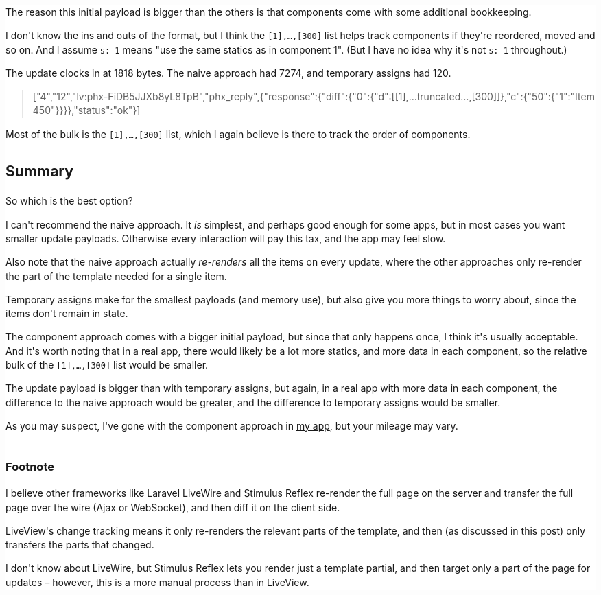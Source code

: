 The reason this initial payload is bigger than the others is that components come with some additional bookkeeping.

I don't know the ins and outs of the format, but I think the `[1],…,[300]` list helps track components if they're reordered, moved and so on. And I assume `s: 1` means "use the same statics as in component 1". (But I have no idea why it's not `s: 1` throughout.)

The update clocks in at 1818 bytes. The naive approach had 7274, and temporary assigns had 120.

> ["4","12","lv:phx-FiDB5JJXb8yL8TpB","phx_reply",{"response":{"diff":{"0":{"d":[[1],<span class="truncated">…truncated…</span>,[300]]},"c":{"50":{"1":"Item 450"}}}},"status":"ok"}]

Most of the bulk is the `[1],…,[300]` list, which I again believe is there to track the order of components.


## Summary

So which is the best option?

I can't recommend the naive approach. It *is* simplest, and perhaps good enough for some apps, but in most cases you want smaller update payloads. Otherwise every interaction will pay this tax, and the app may feel slow.

Also note that the naive approach actually *re-renders* all the items on every update, where the other approaches only re-render the part of the template needed for a single item.

Temporary assigns make for the smallest payloads (and memory use), but also give you more things to worry about, since the items don't remain in state.

The component approach comes with a bigger initial payload, but since that only happens once, I think it's usually acceptable. And it's worth noting that in a real app, there would likely be a lot more statics, and more data in each component, so the relative bulk of the `[1],…,[300]` list would be smaller.

The update payload is bigger than with temporary assigns, but again, in a real app with more data in each component, the difference to the naive approach would be greater, and the difference to temporary assigns would be smaller.

As you may suspect, I've gone with the component approach in [my app](https://github.com/barsoom/ex-remit), but your mileage may vary.

---

<div id="footnote"></div>

### Footnote

I believe other frameworks like [Laravel LiveWire](https://laravel-livewire.com/) and [Stimulus Reflex](https://stimulusreflex.com/) re-render the full page on the server and transfer the full page over the wire (Ajax or WebSocket), and then diff it on the client side.

LiveView's change tracking means it only re-renders the relevant parts of the template, and then (as discussed in this post) only transfers the parts that changed.

I don't know about LiveWire, but Stimulus Reflex lets you render just a template partial, and then target only a part of the page for updates – however, this is a more manual process than in LiveView.

